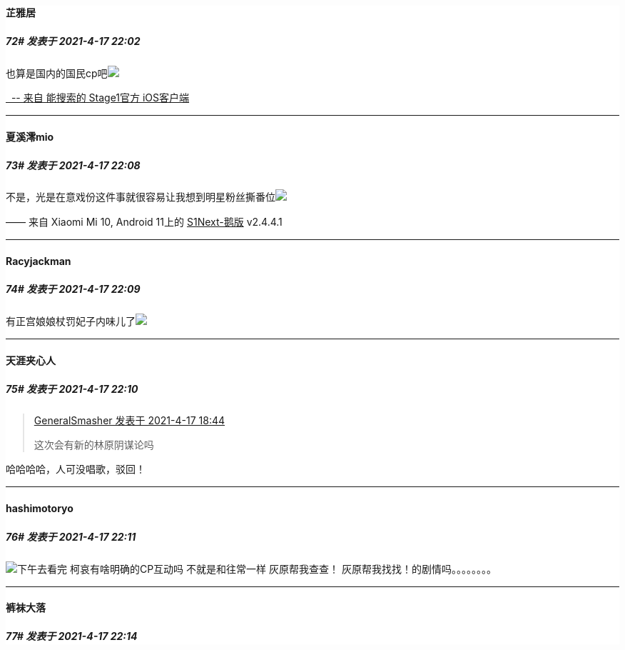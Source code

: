 ####  芷雅居  
##### 72#       发表于 2021-4-17 22:02


也算是国内的国民cp吧<img src="https://static.saraba1st.com/image/smiley/face2017/067.png" referrerpolicy="no-referrer">

[  -- 来自 能搜索的 Stage1官方 iOS客户端](https://itunes.apple.com/fi/app/saraba1st/id1221237470?mt=8)


*****

####  夏溪澪mio  
##### 73#       发表于 2021-4-17 22:08


不是，光是在意戏份这件事就很容易让我想到明星粉丝撕番位<img src="https://static.saraba1st.com/image/smiley/face2017/067.png" referrerpolicy="no-referrer">

—— 来自 Xiaomi Mi 10, Android 11上的 [S1Next-鹅版](https://github.com/ykrank/S1-Next/releases) v2.4.4.1


*****

####  Racyjackman  
##### 74#       发表于 2021-4-17 22:09


有正宫娘娘杖罚妃子内味儿了<img src="https://static.saraba1st.com/image/smiley/face2017/067.png" referrerpolicy="no-referrer">


*****

####  天涯夹心人  
##### 75#       发表于 2021-4-17 22:10


<blockquote><a href="httphttps://bbs.saraba1st.com/2b/forum.php?mod=redirect&amp;goto=findpost&amp;pid=50968961&amp;ptid=1999524" target="_blank">GeneralSmasher 发表于 2021-4-17 18:44</a>

这次会有新的林原阴谋论吗</blockquote>
哈哈哈哈，人可没唱歌，驳回！


*****

####  hashimotoryo  
##### 76#       发表于 2021-4-17 22:11


<img src="https://static.saraba1st.com/image/smiley/face2017/105.png" referrerpolicy="no-referrer">下午去看完 柯哀有啥明确的CP互动吗 不就是和往常一样 灰原帮我查查！ 灰原帮我找找！的剧情吗。。。。。。。。


*****

####  裤袜大落  
##### 77#       发表于 2021-4-17 22:14

